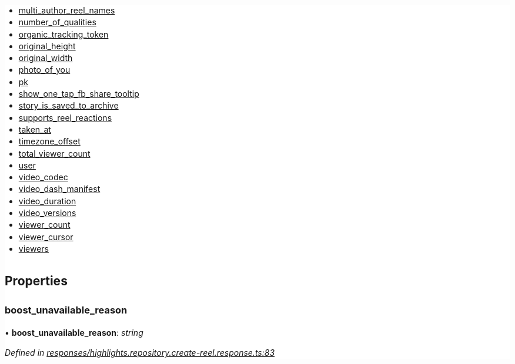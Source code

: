 * [multi_author_reel_names](_responses_highlights_repository_create_reel_response_.highlightsrepositorycreatereelresponseitemsitem.md#multi_author_reel_names)
* [number_of_qualities](_responses_highlights_repository_create_reel_response_.highlightsrepositorycreatereelresponseitemsitem.md#number_of_qualities)
* [organic_tracking_token](_responses_highlights_repository_create_reel_response_.highlightsrepositorycreatereelresponseitemsitem.md#organic_tracking_token)
* [original_height](_responses_highlights_repository_create_reel_response_.highlightsrepositorycreatereelresponseitemsitem.md#original_height)
* [original_width](_responses_highlights_repository_create_reel_response_.highlightsrepositorycreatereelresponseitemsitem.md#original_width)
* [photo_of_you](_responses_highlights_repository_create_reel_response_.highlightsrepositorycreatereelresponseitemsitem.md#photo_of_you)
* [pk](_responses_highlights_repository_create_reel_response_.highlightsrepositorycreatereelresponseitemsitem.md#pk)
* [show_one_tap_fb_share_tooltip](_responses_highlights_repository_create_reel_response_.highlightsrepositorycreatereelresponseitemsitem.md#show_one_tap_fb_share_tooltip)
* [story_is_saved_to_archive](_responses_highlights_repository_create_reel_response_.highlightsrepositorycreatereelresponseitemsitem.md#story_is_saved_to_archive)
* [supports_reel_reactions](_responses_highlights_repository_create_reel_response_.highlightsrepositorycreatereelresponseitemsitem.md#supports_reel_reactions)
* [taken_at](_responses_highlights_repository_create_reel_response_.highlightsrepositorycreatereelresponseitemsitem.md#taken_at)
* [timezone_offset](_responses_highlights_repository_create_reel_response_.highlightsrepositorycreatereelresponseitemsitem.md#timezone_offset)
* [total_viewer_count](_responses_highlights_repository_create_reel_response_.highlightsrepositorycreatereelresponseitemsitem.md#total_viewer_count)
* [user](_responses_highlights_repository_create_reel_response_.highlightsrepositorycreatereelresponseitemsitem.md#user)
* [video_codec](_responses_highlights_repository_create_reel_response_.highlightsrepositorycreatereelresponseitemsitem.md#video_codec)
* [video_dash_manifest](_responses_highlights_repository_create_reel_response_.highlightsrepositorycreatereelresponseitemsitem.md#video_dash_manifest)
* [video_duration](_responses_highlights_repository_create_reel_response_.highlightsrepositorycreatereelresponseitemsitem.md#video_duration)
* [video_versions](_responses_highlights_repository_create_reel_response_.highlightsrepositorycreatereelresponseitemsitem.md#video_versions)
* [viewer_count](_responses_highlights_repository_create_reel_response_.highlightsrepositorycreatereelresponseitemsitem.md#viewer_count)
* [viewer_cursor](_responses_highlights_repository_create_reel_response_.highlightsrepositorycreatereelresponseitemsitem.md#viewer_cursor)
* [viewers](_responses_highlights_repository_create_reel_response_.highlightsrepositorycreatereelresponseitemsitem.md#viewers)

## Properties

###  boost_unavailable_reason

• **boost_unavailable_reason**: *string*

*Defined in [responses/highlights.repository.create-reel.response.ts:83](https://github.com/dilame/instagram-private-api/blob/3e16058/src/responses/highlights.repository.create-reel.response.ts#L83)*
